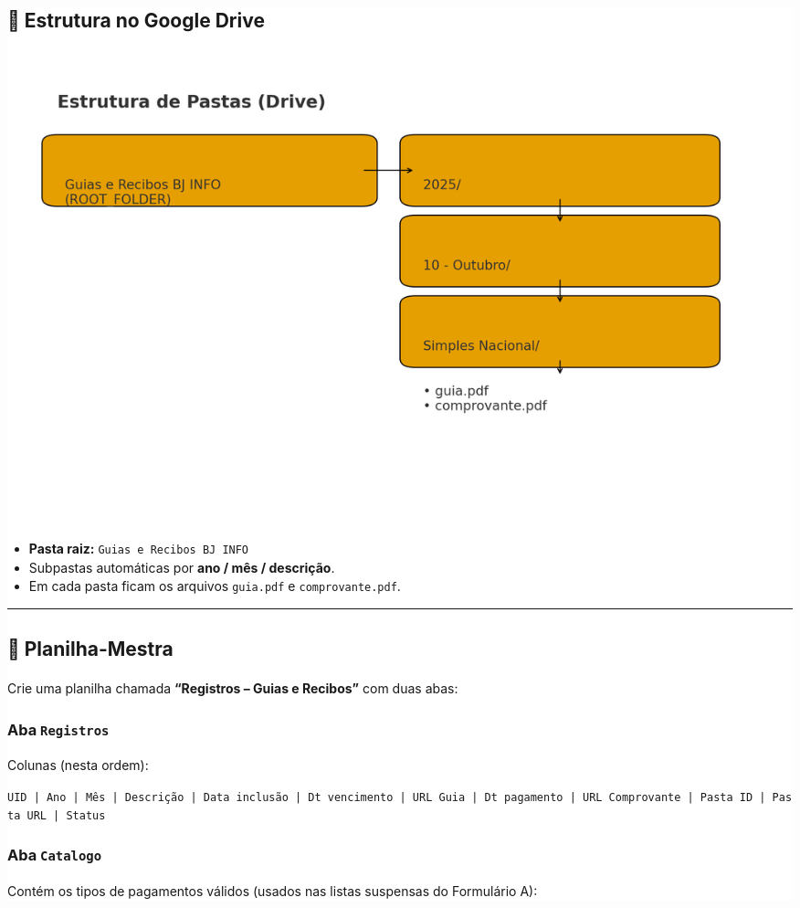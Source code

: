 
## 🧩 Estrutura no Google Drive

![Estrutura Drive](images/01_drive_estrutura.png)

- **Pasta raiz:** `Guias e Recibos BJ INFO`
- Subpastas automáticas por **ano / mês / descrição**.
- Em cada pasta ficam os arquivos `guia.pdf` e `comprovante.pdf`.

---

## 🧾 Planilha-Mestra

Crie uma planilha chamada **“Registros – Guias e Recibos”** com duas abas:

### Aba `Registros`
Colunas (nesta ordem):

```
UID | Ano | Mês | Descrição | Data inclusão | Dt vencimento | URL Guia | Dt pagamento | URL Comprovante | Pasta ID | Pasta URL | Status
```

### Aba `Catalogo`
Contém os tipos de pagamentos válidos (usados nas listas suspensas do Formulário A):
